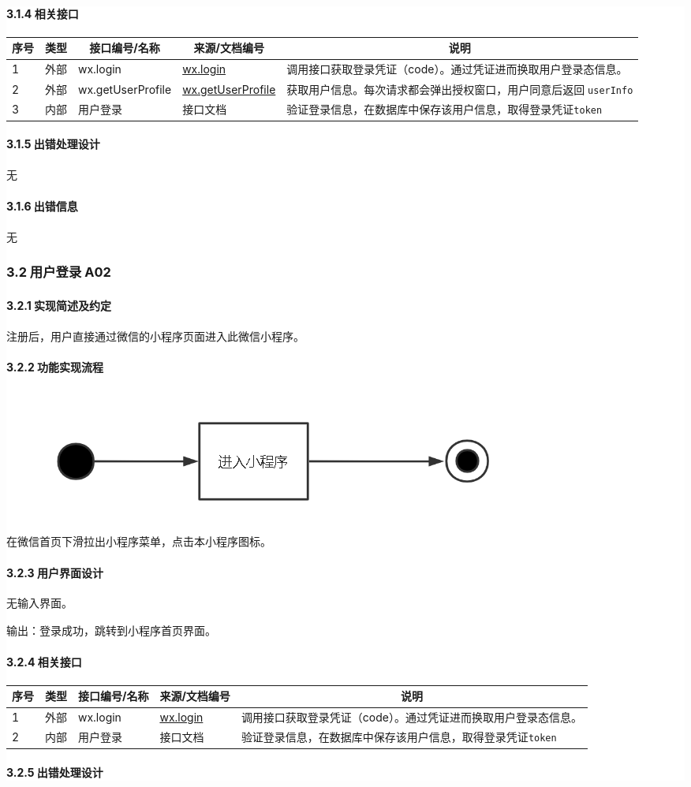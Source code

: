 #### 3.1.4 相关接口

| 序号 | 类型 | 接口编号/名称     | 来源/文档编号                                                | 说明                                                         |
| ---- | ---- | ----------------- | ------------------------------------------------------------ | ------------------------------------------------------------ |
| 1    | 外部 | wx.login          | [wx.login](https://developers.weixin.qq.com/miniprogram/dev/api/open-api/login/wx.login.html) | 调用接口获取登录凭证（code）。通过凭证进而换取用户登录态信息。 |
| 2    | 外部 | wx.getUserProfile | [wx.getUserProfile](https://developers.weixin.qq.com/miniprogram/dev/api/open-api/user-info/wx.getUserProfile.html) | 获取用户信息。每次请求都会弹出授权窗口，用户同意后返回 `userInfo` |
| 3    | 内部 | 用户登录          | 接口文档                                                     | 验证登录信息，在数据库中保存该用户信息，取得登录凭证`token`  |

#### 3.1.5 出错处理设计

无

#### 3.1.6 出错信息

无



### 3.2 用户登录 A02 
#### 3.2.1 实现简述及约定  

注册后，用户直接通过微信的小程序页面进入此微信小程序。

#### 3.2.2 功能实现流程

![image-20210420205702035](OutlineDesignReport.assets/image-20210420205702035.png)

在微信首页下滑拉出小程序菜单，点击本小程序图标。

#### 3.2.3 用户界面设计

无输入界面。

输出：登录成功，跳转到小程序首页界面。

#### 3.2.4 相关接口

| 序号 | 类型 | 接口编号/名称 | 来源/文档编号                                                | 说明                                                         |
| ---- | ---- | ------------- | ------------------------------------------------------------ | ------------------------------------------------------------ |
| 1    | 外部 | wx.login      | [wx.login](https://developers.weixin.qq.com/miniprogram/dev/api/open-api/login/wx.login.html) | 调用接口获取登录凭证（code）。通过凭证进而换取用户登录态信息。 |
| 2    | 内部 | 用户登录      | 接口文档                                                     | 验证登录信息，在数据库中保存该用户信息，取得登录凭证`token`  |

#### 3.2.5 出错处理设计
